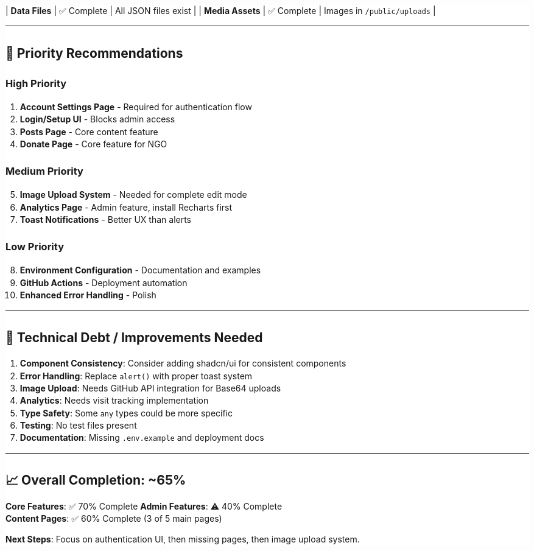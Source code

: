 | **Data Files** | ✅ Complete | All JSON files exist |
| **Media Assets** | ✅ Complete | Images in `/public/uploads` |

---

## 🎯 Priority Recommendations

### High Priority
1. **Account Settings Page** - Required for authentication flow
2. **Login/Setup UI** - Blocks admin access
3. **Posts Page** - Core content feature
4. **Donate Page** - Core feature for NGO

### Medium Priority
5. **Image Upload System** - Needed for complete edit mode
6. **Analytics Page** - Admin feature, install Recharts first
7. **Toast Notifications** - Better UX than alerts

### Low Priority
8. **Environment Configuration** - Documentation and examples
9. **GitHub Actions** - Deployment automation
10. **Enhanced Error Handling** - Polish

---

## 🔧 Technical Debt / Improvements Needed

1. **Component Consistency**: Consider adding shadcn/ui for consistent components
2. **Error Handling**: Replace `alert()` with proper toast system
3. **Image Upload**: Needs GitHub API integration for Base64 uploads
4. **Analytics**: Needs visit tracking implementation
5. **Type Safety**: Some `any` types could be more specific
6. **Testing**: No test files present
7. **Documentation**: Missing `.env.example` and deployment docs

---

## 📈 Overall Completion: ~65%

**Core Features**: ✅ 70% Complete
**Admin Features**: ⚠️ 40% Complete  
**Content Pages**: ✅ 60% Complete (3 of 5 main pages)

**Next Steps**: Focus on authentication UI, then missing pages, then image upload system.

